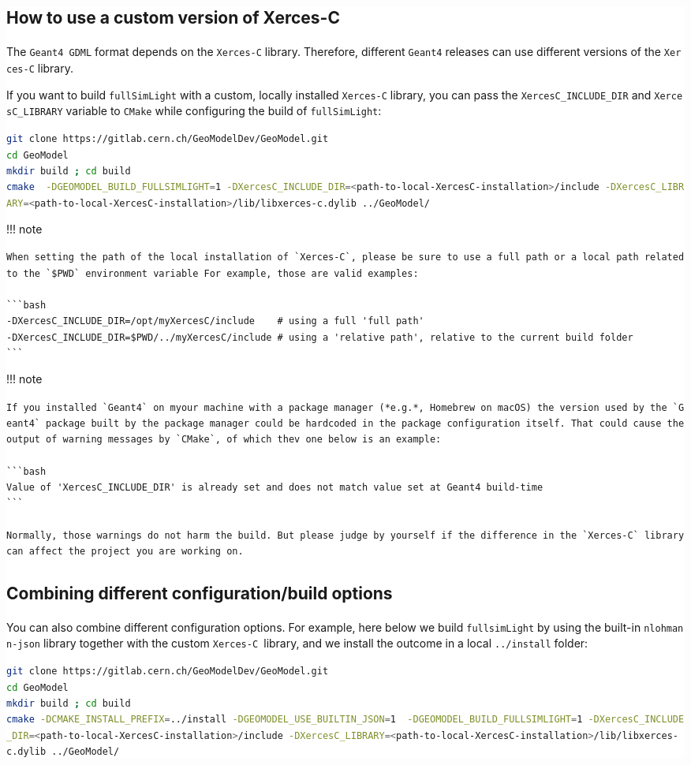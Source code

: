 ## How to use a custom version of Xerces-C

The `Geant4 GDML` format depends on the `Xerces-C` library. Therefore, different `Geant4` releases can use different versions of the `Xerces-C` library.

If you want to build `fullSimLight` with a custom, locally installed `Xerces-C` library, you can pass the `XercesC_INCLUDE_DIR` and `XercesC_LIBRARY` variable to `CMake` while configuring the build of `fullSimLight`:

```bash
git clone https://gitlab.cern.ch/GeoModelDev/GeoModel.git
cd GeoModel
mkdir build ; cd build
cmake  -DGEOMODEL_BUILD_FULLSIMLIGHT=1 -DXercesC_INCLUDE_DIR=<path-to-local-XercesC-installation>/include -DXercesC_LIBRARY=<path-to-local-XercesC-installation>/lib/libxerces-c.dylib ../GeoModel/
```

!!! note
    
    When setting the path of the local installation of `Xerces-C`, please be sure to use a full path or a local path related to the `$PWD` environment variable For example, those are valid examples:

    ```bash
    -DXercesC_INCLUDE_DIR=/opt/myXercesC/include    # using a full 'full path' 
    -DXercesC_INCLUDE_DIR=$PWD/../myXercesC/include # using a 'relative path', relative to the current build folder 
    ```

!!! note

    If you installed `Geant4` on myour machine with a package manager (*e.g.*, Homebrew on macOS) the version used by the `Geant4` package built by the package manager could be hardcoded in the package configuration itself. That could cause the output of warning messages by `CMake`, of which thev one below is an example:

    ```bash
    Value of 'XercesC_INCLUDE_DIR' is already set and does not match value set at Geant4 build-time
    ```

    Normally, those warnings do not harm the build. But please judge by yourself if the difference in the `Xerces-C` library can affect the project you are working on.

## Combining different configuration/build options

You can also combine different configuration options. For example, here below we build `fullsimLight` by using the built-in `nlohmann-json` library together with the custom `Xerces-C `library, and we install the outcome in a local `../install` folder: 

```bash
git clone https://gitlab.cern.ch/GeoModelDev/GeoModel.git
cd GeoModel
mkdir build ; cd build
cmake -DCMAKE_INSTALL_PREFIX=../install -DGEOMODEL_USE_BUILTIN_JSON=1  -DGEOMODEL_BUILD_FULLSIMLIGHT=1 -DXercesC_INCLUDE_DIR=<path-to-local-XercesC-installation>/include -DXercesC_LIBRARY=<path-to-local-XercesC-installation>/lib/libxerces-c.dylib ../GeoModel/
```
